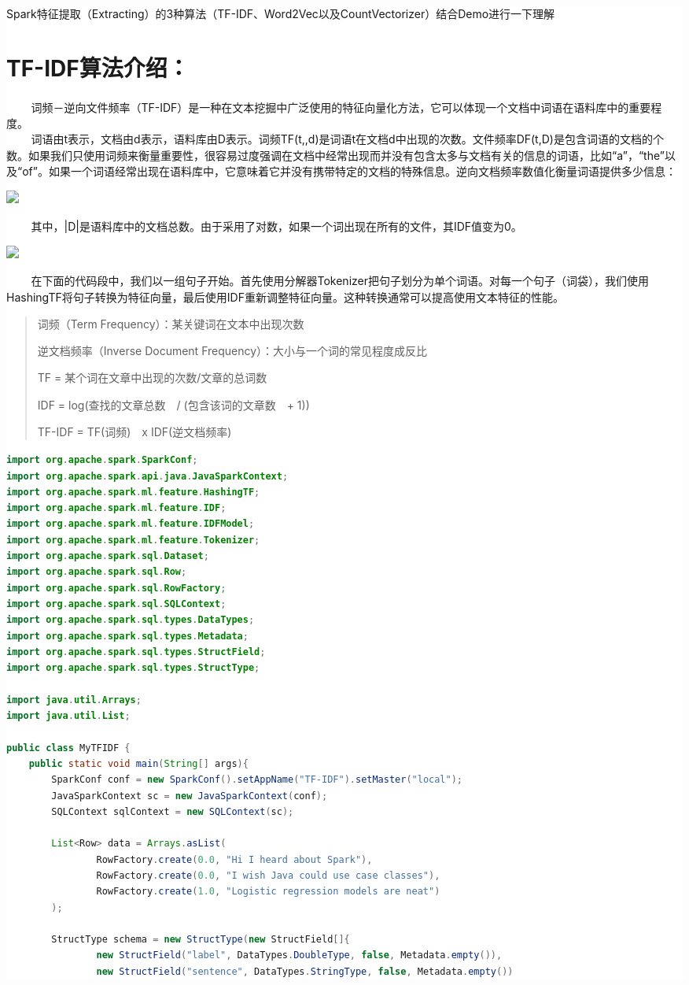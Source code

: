 Spark特征提取（Extracting）的3种算法（TF-IDF、Word2Vec以及CountVectorizer）结合Demo进行一下理解

# **TF-IDF算法介绍：**

        词频－逆向文件频率（TF-IDF）是一种在文本挖掘中广泛使用的特征向量化方法，它可以体现一个文档中词语在语料库中的重要程度。  
        词语由t表示，文档由d表示，语料库由D表示。词频TF\(t,,d\)是词语t在文档d中出现的次数。文件频率DF\(t,D\)是包含词语的文档的个数。如果我们只使用词频来衡量重要性，很容易过度强调在文档中经常出现而并没有包含太多与文档有关的信息的词语，比如“a”，“the”以及“of”。如果一个词语经常出现在语料库中，它意味着它并没有携带特定的文档的特殊信息。逆向文档频率数值化衡量词语提供多少信息：  


![](http://img.blog.csdn.net/20170306214228992)  


        其中，\|D\|是语料库中的文档总数。由于采用了对数，如果一个词出现在所有的文件，其IDF值变为0。  


![](http://img.blog.csdn.net/20170306214234023)  


        在下面的代码段中，我们以一组句子开始。首先使用分解器Tokenizer把句子划分为单个词语。对每一个句子（词袋），我们使用HashingTF将句子转换为特征向量，最后使用IDF重新调整特征向量。这种转换通常可以提高使用文本特征的性能。

> 词频（Term Frequency）：某关键词在文本中出现次数
>
> 逆文档频率（Inverse Document Frequency）：大小与一个词的常见程度成反比
>
> TF = 某个词在文章中出现的次数/文章的总词数
>
> IDF = log\(查找的文章总数　/ \(包含该词的文章数　+ 1\)\)
>
> TF-IDF = TF\(词频\)　x IDF\(逆文档频率\)

```java
import org.apache.spark.SparkConf;
import org.apache.spark.api.java.JavaSparkContext;
import org.apache.spark.ml.feature.HashingTF;
import org.apache.spark.ml.feature.IDF;
import org.apache.spark.ml.feature.IDFModel;
import org.apache.spark.ml.feature.Tokenizer;
import org.apache.spark.sql.Dataset;
import org.apache.spark.sql.Row;
import org.apache.spark.sql.RowFactory;
import org.apache.spark.sql.SQLContext;
import org.apache.spark.sql.types.DataTypes;
import org.apache.spark.sql.types.Metadata;
import org.apache.spark.sql.types.StructField;
import org.apache.spark.sql.types.StructType;

import java.util.Arrays;
import java.util.List;

public class MyTFIDF {
    public static void main(String[] args){
        SparkConf conf = new SparkConf().setAppName("TF-IDF").setMaster("local");
        JavaSparkContext sc = new JavaSparkContext(conf);
        SQLContext sqlContext = new SQLContext(sc);

        List<Row> data = Arrays.asList(
                RowFactory.create(0.0, "Hi I heard about Spark"),
                RowFactory.create(0.0, "I wish Java could use case classes"),
                RowFactory.create(1.0, "Logistic regression models are neat")
        );

        StructType schema = new StructType(new StructField[]{
                new StructField("label", DataTypes.DoubleType, false, Metadata.empty()),
                new StructField("sentence", DataTypes.StringType, false, Metadata.empty())
```